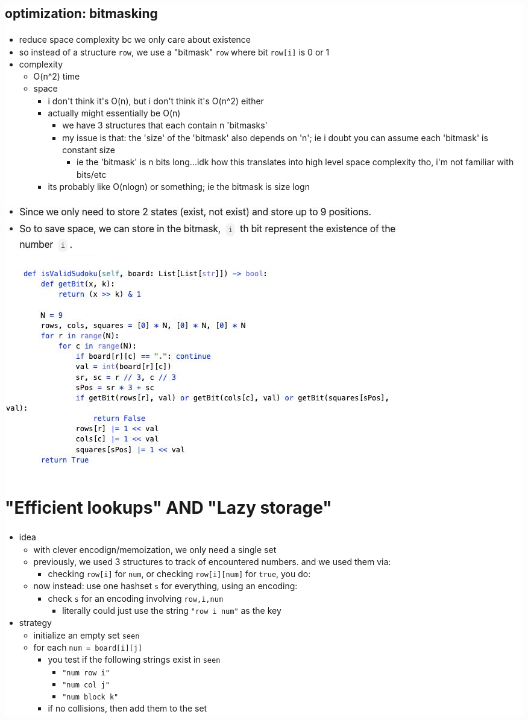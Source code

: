 


## optimization: bitmasking 
- reduce space complexity bc we only care about existence
- so instead of a structure `row`, we use a "bitmask" `row` where bit `row[i]` is 0 or 1
- complexity
	- O(n^2) time
	- space
		- i don't think it's O(n), but i don't think it's O(n^2) either
		- actually might essentially be O(n)
			- we have 3 structures that each contain n 'bitmasks'
			- my issue is that: the 'size' of the 'bitmask' also depends on 'n'; ie i doubt you can assume each 'bitmask' is constant size
				- ie the 'bitmask' is n bits long...idk how this translates into  high level space complexity tho, i'm not familiar with bits/etc
		- its probably like O(nlogn) or something; ie the bitmask is size logn


![](../!assets/attachments/Pasted%20image%2020240225150357.png)

![](../!assets/attachments/Pasted%20image%2020240225150412.png)





# "Efficient lookups" AND "Lazy storage"
- idea
	- with clever encodign/memoization, we only need a single set
	- previously, we used 3 structures to track of encountered numbers. and we used them via:
		- checking `row[i]` for `num`, or checking `row[i][num]` for `true`, you do:
	 - now instead: use one hashset `s` for everything, using an encoding:
		- check `s` for an encoding involving `row,i,num`
			- literally could just use the string `"row i num"` as the key
- strategy
	- initialize an empty set `seen`
	- for each `num = board[i][j]`
		- you test if the following strings exist in `seen`
			- `"num row i"`
			- `"num col j"`
			- `"num block k"`
		- if no collisions, then add them to the set